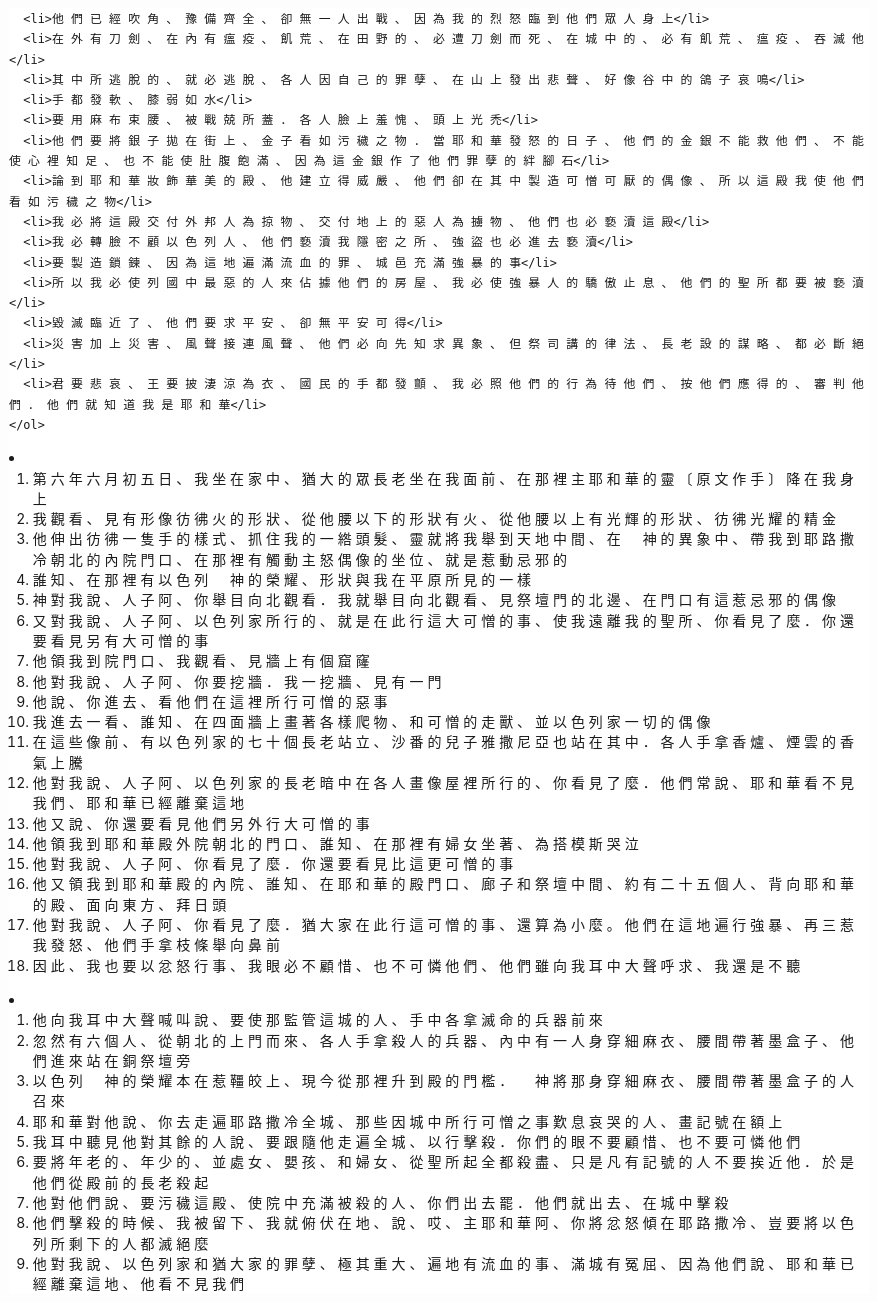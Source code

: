       <li>他 們 已 經 吹 角 、 豫 備 齊 全 、 卻 無 一 人 出 戰 、 因 為 我 的 烈 怒 臨 到 他 們 眾 人 身 上</li>
      <li>在 外 有 刀 劍 、 在 內 有 瘟 疫 、 飢 荒 、 在 田 野 的 、 必 遭 刀 劍 而 死 、 在 城 中 的 、 必 有 飢 荒 、 瘟 疫 、 吞 滅 他</li>
      <li>其 中 所 逃 脫 的 、 就 必 逃 脫 、 各 人 因 自 己 的 罪 孽 、 在 山 上 發 出 悲 聲 、 好 像 谷 中 的 鴿 子 哀 鳴</li>
      <li>手 都 發 軟 、 膝 弱 如 水</li>
      <li>要 用 麻 布 束 腰 、 被 戰 兢 所 蓋 ． 各 人 臉 上 羞 愧 、 頭 上 光 禿</li>
      <li>他 們 要 將 銀 子 拋 在 街 上 、 金 子 看 如 污 穢 之 物 ． 當 耶 和 華 發 怒 的 日 子 、 他 們 的 金 銀 不 能 救 他 們 、 不 能 使 心 裡 知 足 、 也 不 能 使 肚 腹 飽 滿 、 因 為 這 金 銀 作 了 他 們 罪 孽 的 絆 腳 石</li>
      <li>論 到 耶 和 華 妝 飾 華 美 的 殿 、 他 建 立 得 威 嚴 、 他 們 卻 在 其 中 製 造 可 憎 可 厭 的 偶 像 、 所 以 這 殿 我 使 他 們 看 如 污 穢 之 物</li>
      <li>我 必 將 這 殿 交 付 外 邦 人 為 掠 物 、 交 付 地 上 的 惡 人 為 擄 物 、 他 們 也 必 褻 瀆 這 殿</li>
      <li>我 必 轉 臉 不 顧 以 色 列 人 、 他 們 褻 瀆 我 隱 密 之 所 、 強 盜 也 必 進 去 褻 瀆</li>
      <li>要 製 造 鎖 鍊 、 因 為 這 地 遍 滿 流 血 的 罪 、 城 邑 充 滿 強 暴 的 事</li>
      <li>所 以 我 必 使 列 國 中 最 惡 的 人 來 佔 據 他 們 的 房 屋 、 我 必 使 強 暴 人 的 驕 傲 止 息 、 他 們 的 聖 所 都 要 被 褻 瀆</li>
      <li>毀 滅 臨 近 了 、 他 們 要 求 平 安 、 卻 無 平 安 可 得</li>
      <li>災 害 加 上 災 害 、 風 聲 接 連 風 聲 、 他 們 必 向 先 知 求 異 象 、 但 祭 司 講 的 律 法 、 長 老 設 的 謀 略 、 都 必 斷 絕</li>
      <li>君 要 悲 哀 、 王 要 披 淒 涼 為 衣 、 國 民 的 手 都 發 顫 、 我 必 照 他 們 的 行 為 待 他 們 、 按 他 們 應 得 的 、 審 判 他 們 ． 他 們 就 知 道 我 是 耶 和 華</li>
    </ol>
  </li>
  <li>
    <ol>
      <li>第 六 年 六 月 初 五 日 、 我 坐 在 家 中 、 猶 大 的 眾 長 老 坐 在 我 面 前 、 在 那 裡 主 耶 和 華 的 靈 〔 原 文 作 手 〕 降 在 我 身 上</li>
      <li>我 觀 看 、 見 有 形 像 彷 彿 火 的 形 狀 、 從 他 腰 以 下 的 形 狀 有 火 、 從 他 腰 以 上 有 光 輝 的 形 狀 、 彷 彿 光 耀 的 精 金</li>
      <li>他 伸 出 彷 彿 一 隻 手 的 樣 式 、 抓 住 我 的 一 綹 頭 髮 、 靈 就 將 我 舉 到 天 地 中 間 、 在 　 神 的 異 象 中 、 帶 我 到 耶 路 撒 冷 朝 北 的 內 院 門 口 、 在 那 裡 有 觸 動 主 怒 偶 像 的 坐 位 、 就 是 惹 動 忌 邪 的</li>
      <li>誰 知 、 在 那 裡 有 以 色 列 　 神 的 榮 耀 、 形 狀 與 我 在 平 原 所 見 的 一 樣</li>
      <li>神 對 我 說 、 人 子 阿 、 你 舉 目 向 北 觀 看 ． 我 就 舉 目 向 北 觀 看 、 見 祭 壇 門 的 北 邊 、 在 門 口 有 這 惹 忌 邪 的 偶 像</li>
      <li>又 對 我 說 、 人 子 阿 、 以 色 列 家 所 行 的 、 就 是 在 此 行 這 大 可 憎 的 事 、 使 我 遠 離 我 的 聖 所 、 你 看 見 了 麼 ． 你 還 要 看 見 另 有 大 可 憎 的 事</li>
      <li>他 領 我 到 院 門 口 、 我 觀 看 、 見 牆 上 有 個 窟 窿</li>
      <li>他 對 我 說 、 人 子 阿 、 你 要 挖 牆 ． 我 一 挖 牆 、 見 有 一 門</li>
      <li>他 說 、 你 進 去 、 看 他 們 在 這 裡 所 行 可 憎 的 惡 事</li>
      <li>我 進 去 一 看 、 誰 知 、 在 四 面 牆 上 畫 著 各 樣 爬 物 、 和 可 憎 的 走 獸 、 並 以 色 列 家 一 切 的 偶 像</li>
      <li>在 這 些 像 前 、 有 以 色 列 家 的 七 十 個 長 老 站 立 、 沙 番 的 兒 子 雅 撒 尼 亞 也 站 在 其 中 ． 各 人 手 拿 香 爐 、 煙 雲 的 香 氣 上 騰</li>
      <li>他 對 我 說 、 人 子 阿 、 以 色 列 家 的 長 老 暗 中 在 各 人 畫 像 屋 裡 所 行 的 、 你 看 見 了 麼 ． 他 們 常 說 、 耶 和 華 看 不 見 我 們 、 耶 和 華 已 經 離 棄 這 地</li>
      <li>他 又 說 、 你 還 要 看 見 他 們 另 外 行 大 可 憎 的 事</li>
      <li>他 領 我 到 耶 和 華 殿 外 院 朝 北 的 門 口 、 誰 知 、 在 那 裡 有 婦 女 坐 著 、 為 搭 模 斯 哭 泣</li>
      <li>他 對 我 說 、 人 子 阿 、 你 看 見 了 麼 ． 你 還 要 看 見 比 這 更 可 憎 的 事</li>
      <li>他 又 領 我 到 耶 和 華 殿 的 內 院 、 誰 知 、 在 耶 和 華 的 殿 門 口 、 廊 子 和 祭 壇 中 間 、 約 有 二 十 五 個 人 、 背 向 耶 和 華 的 殿 、 面 向 東 方 、 拜 日 頭</li>
      <li>他 對 我 說 、 人 子 阿 、 你 看 見 了 麼 ． 猶 大 家 在 此 行 這 可 憎 的 事 、 還 算 為 小 麼 。 他 們 在 這 地 遍 行 強 暴 、 再 三 惹 我 發 怒 、 他 們 手 拿 枝 條 舉 向 鼻 前</li>
      <li>因 此 、 我 也 要 以 忿 怒 行 事 、 我 眼 必 不 顧 惜 、 也 不 可 憐 他 們 、 他 們 雖 向 我 耳 中 大 聲 呼 求 、 我 還 是 不 聽</li>
    </ol>
  </li>
  <li>
    <ol>
      <li>他 向 我 耳 中 大 聲 喊 叫 說 、 要 使 那 監 管 這 城 的 人 、 手 中 各 拿 滅 命 的 兵 器 前 來</li>
      <li>忽 然 有 六 個 人 、 從 朝 北 的 上 門 而 來 、 各 人 手 拿 殺 人 的 兵 器 、 內 中 有 一 人 身 穿 細 麻 衣 、 腰 間 帶 著 墨 盒 子 、 他 們 進 來 站 在 銅 祭 壇 旁</li>
      <li>以 色 列 　 神 的 榮 耀 本 在 惹 韁 皎 上 、 現 今 從 那 裡 升 到 殿 的 門 檻 ． 　 神 將 那 身 穿 細 麻 衣 、 腰 間 帶 著 墨 盒 子 的 人 召 來</li>
      <li>耶 和 華 對 他 說 、 你 去 走 遍 耶 路 撒 冷 全 城 、 那 些 因 城 中 所 行 可 憎 之 事 歎 息 哀 哭 的 人 、 畫 記 號 在 額 上</li>
      <li>我 耳 中 聽 見 他 對 其 餘 的 人 說 、 要 跟 隨 他 走 遍 全 城 、 以 行 擊 殺 ． 你 們 的 眼 不 要 顧 惜 、 也 不 要 可 憐 他 們</li>
      <li>要 將 年 老 的 、 年 少 的 、 並 處 女 、 嬰 孩 、 和 婦 女 、 從 聖 所 起 全 都 殺 盡 、 只 是 凡 有 記 號 的 人 不 要 挨 近 他 ． 於 是 他 們 從 殿 前 的 長 老 殺 起</li>
      <li>他 對 他 們 說 、 要 污 穢 這 殿 、 使 院 中 充 滿 被 殺 的 人 、 你 們 出 去 罷 ． 他 們 就 出 去 、 在 城 中 擊 殺</li>
      <li>他 們 擊 殺 的 時 候 、 我 被 留 下 、 我 就 俯 伏 在 地 、 說 、 哎 、 主 耶 和 華 阿 、 你 將 忿 怒 傾 在 耶 路 撒 冷 、 豈 要 將 以 色 列 所 剩 下 的 人 都 滅 絕 麼</li>
      <li>他 對 我 說 、 以 色 列 家 和 猶 大 家 的 罪 孽 、 極 其 重 大 、 遍 地 有 流 血 的 事 、 滿 城 有 冤 屈 、 因 為 他 們 說 、 耶 和 華 已 經 離 棄 這 地 、 他 看 不 見 我 們</li>